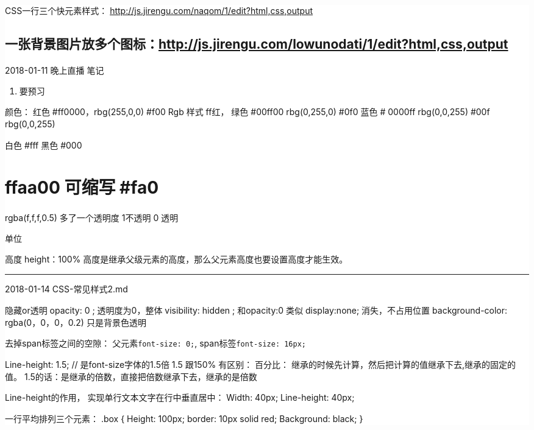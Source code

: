 CSS一行三个快元素样式： http://js.jirengu.com/naqom/1/edit?html,css,output

## 一张背景图片放多个图标：http://js.jirengu.com/lowunodati/1/edit?html,css,output

2018-01-11 晚上直播 笔记

1. 要预习

颜色： 
红色 #ff0000，rbg(255,0,0) #f00
Rgb 样式 ff红，
绿色 #00ff00 rbg(0,255,0) #0f0
蓝色 # 0000ff rbg(0,0,255) #00f
rbg(0,0,255)

白色 #fff
黑色 #000

# ffaa00 可缩写 #fa0

rgba(f,f,f,0.5) 多了一个透明度 1不透明 0 透明

单位

高度 
height：100%
高度是继承父级元素的高度，那么父元素高度也要设置高度才能生效。

------

2018-01-14 CSS-常见样式2.md

隐藏or透明
opacity: 0 ; 透明度为0，整体
visibility: hidden ; 和opacity:0 类似
display:none; 消失，不占用位置
background-color: rgba(0，0，0，0.2) 只是背景色透明





去掉span标签之间的空隙： 父元素`font-size: 0;`, span标签`font-size: 16px;`

Line-height: 1.5; // 是font-size字体的1.5倍
1.5 跟150% 有区别：
百分比： 继承的时候先计算，然后把计算的值继承下去,继承的固定的值。
1.5的话：是继承的倍数，直接把倍数继承下去，继承的是倍数

Line-height的作用， 实现单行文本文字在行中垂直居中：
Width: 40px;
Line-height: 40px;

一行平均排列三个元素：
.box {
Height: 100px;
border: 10px solid red;
Background: black;
}
